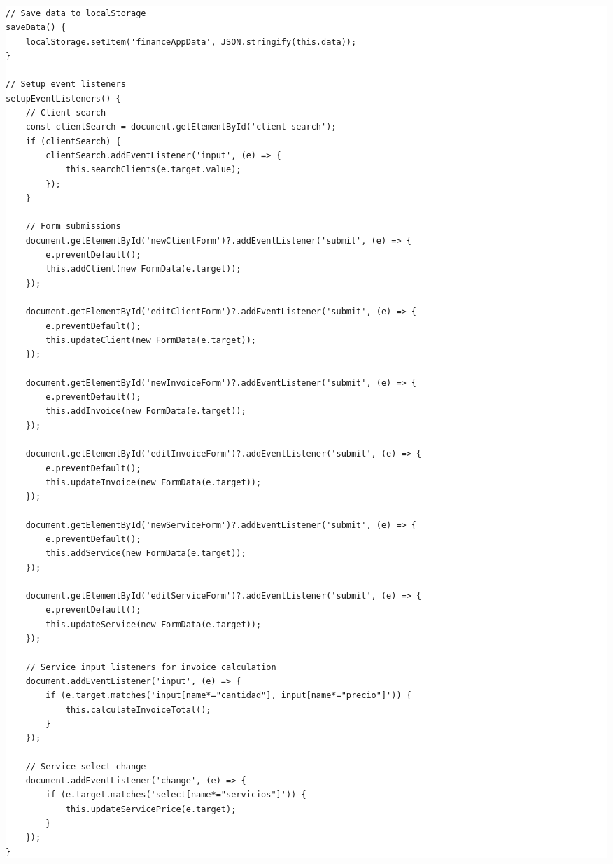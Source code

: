     // Save data to localStorage
    saveData() {
        localStorage.setItem('financeAppData', JSON.stringify(this.data));
    }

    // Setup event listeners
    setupEventListeners() {
        // Client search
        const clientSearch = document.getElementById('client-search');
        if (clientSearch) {
            clientSearch.addEventListener('input', (e) => {
                this.searchClients(e.target.value);
            });
        }

        // Form submissions
        document.getElementById('newClientForm')?.addEventListener('submit', (e) => {
            e.preventDefault();
            this.addClient(new FormData(e.target));
        });

        document.getElementById('editClientForm')?.addEventListener('submit', (e) => {
            e.preventDefault();
            this.updateClient(new FormData(e.target));
        });

        document.getElementById('newInvoiceForm')?.addEventListener('submit', (e) => {
            e.preventDefault();
            this.addInvoice(new FormData(e.target));
        });

        document.getElementById('editInvoiceForm')?.addEventListener('submit', (e) => {
            e.preventDefault();
            this.updateInvoice(new FormData(e.target));
        });

        document.getElementById('newServiceForm')?.addEventListener('submit', (e) => {
            e.preventDefault();
            this.addService(new FormData(e.target));
        });

        document.getElementById('editServiceForm')?.addEventListener('submit', (e) => {
            e.preventDefault();
            this.updateService(new FormData(e.target));
        });

        // Service input listeners for invoice calculation
        document.addEventListener('input', (e) => {
            if (e.target.matches('input[name*="cantidad"], input[name*="precio"]')) {
                this.calculateInvoiceTotal();
            }
        });

        // Service select change
        document.addEventListener('change', (e) => {
            if (e.target.matches('select[name*="servicios"]')) {
                this.updateServicePrice(e.target);
            }
        });
    }
